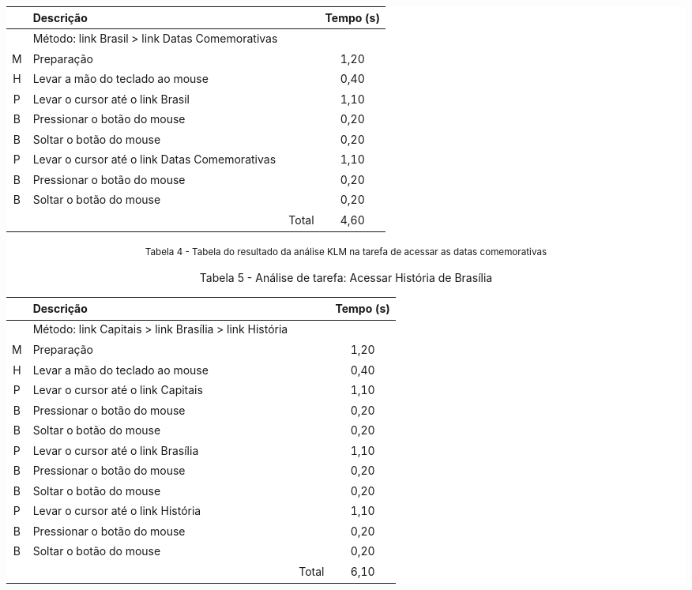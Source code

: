 |  | Descrição |  | Tempo (s) |
| :----: | :---- | :----: | :----: |
|| Método:  link Brasil > link Datas Comemorativas  |
| M | Preparação || 1,20 |
| H | Levar a mão do teclado ao mouse || 0,40 |
| P | Levar o cursor até o link Brasil || 1,10 |
| B | Pressionar o botão do mouse || 0,20 |
| B | Soltar o botão do mouse || 0,20 |
| P | Levar o cursor até o link Datas Comemorativas || 1,10 |
| B | Pressionar o botão do mouse || 0,20 |
| B | Soltar o botão do mouse || 0,20 |
||| Total | 4,60 |

</center>

<small><center>Tabela 4 - Tabela do resultado da análise KLM na tarefa de acessar as datas comemorativas</center></small>
  

<center> Tabela 5 - Análise de tarefa: Acessar História de Brasília

|  | Descrição |  | Tempo (s) |
| :----: | :---- | :----: | :----: |
|| Método: link Capitais > link Brasília > link História |
| M | Preparação || 1,20 |
| H | Levar a mão do teclado ao mouse || 0,40 |
| P | Levar o cursor até o link Capitais || 1,10 |
| B | Pressionar o botão do mouse || 0,20 |
| B | Soltar o botão do mouse || 0,20 |
| P | Levar o cursor até o link Brasília || 1,10 |
| B | Pressionar o botão do mouse || 0,20 |
| B | Soltar o botão do mouse || 0,20 |
| P | Levar o cursor até o link História || 1,10 |
| B | Pressionar o botão do mouse || 0,20 |
| B | Soltar o botão do mouse || 0,20 |
||| Total | 6,10 |

</center>

